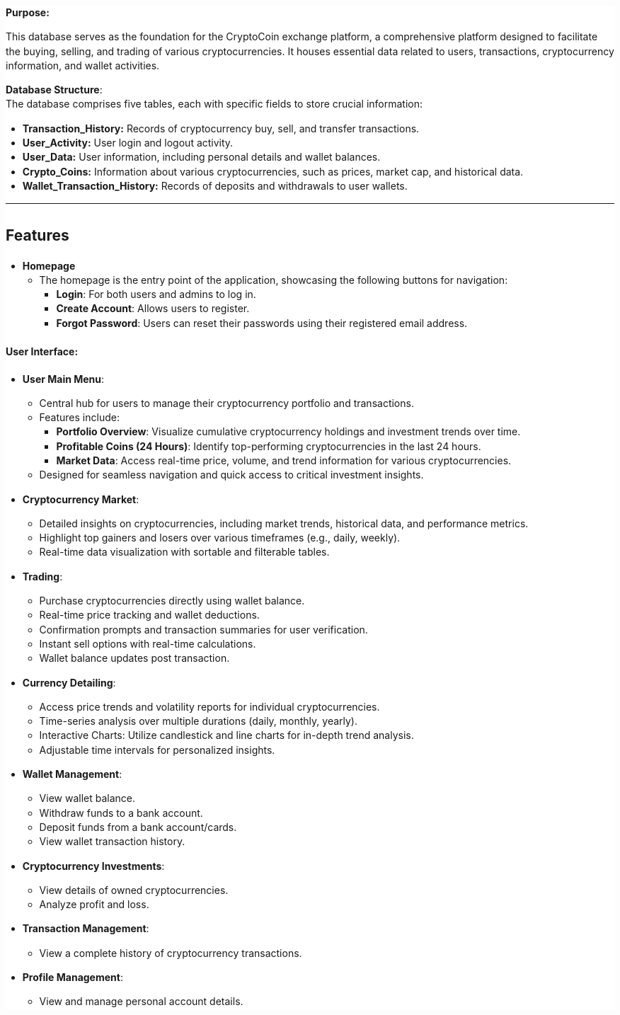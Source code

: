 **Purpose:**

This database serves as the foundation for the CryptoCoin exchange platform, a comprehensive platform designed to facilitate the buying, selling, and trading of various cryptocurrencies. It houses essential data related to users, transactions, cryptocurrency information, and wallet activities.

**Database Structure**:\
The database comprises five tables, each with specific fields to store crucial information:

-   **Transaction_History:** Records of cryptocurrency buy, sell, and transfer transactions.
-   **User_Activity:** User login and logout activity.
-   **User_Data:** User information, including personal details and wallet balances.
-   **Crypto_Coins:** Information about various cryptocurrencies, such as prices, market cap, and historical data.
-   **Wallet_Transaction_History:** Records of deposits and withdrawals to user wallets.
---
## Features

- **Homepage**
  - The homepage is the entry point of the application, showcasing the following buttons for navigation:
     - **Login**: For both users and admins to log in.
     - **Create Account**: Allows users to register.
     - **Forgot Password**: Users can reset their passwords using their registered email address.

#### User Interface:
- **User Main Menu**:
  - Central hub for users to manage their cryptocurrency portfolio and transactions.
  - Features include:
    - **Portfolio Overview**: Visualize cumulative cryptocurrency holdings and investment trends over time.
    - **Profitable Coins (24 Hours)**: Identify top-performing cryptocurrencies in the last 24 hours.
    - **Market Data**: Access real-time price, volume, and trend information for various cryptocurrencies.
  - Designed for seamless navigation and quick access to critical investment insights.

- **Cryptocurrency Market**:
  - Detailed insights on cryptocurrencies, including market trends, historical data, and performance metrics.
  - Highlight top gainers and losers over various timeframes (e.g., daily, weekly).
  - Real-time data visualization with sortable and filterable tables.
- **Trading**:
  - Purchase cryptocurrencies directly using wallet balance.
  - Real-time price tracking and wallet deductions.
  - Confirmation prompts and transaction summaries for user verification.
  - Instant sell options with real-time calculations.
  - Wallet balance updates post transaction.
    
- **Currency Detailing**:
  - Access price trends and volatility reports for individual cryptocurrencies.
  - Time-series analysis over multiple durations (daily, monthly, yearly).
  - Interactive Charts: Utilize candlestick and line charts for in-depth trend analysis.
  - Adjustable time intervals for personalized insights.
- **Wallet Management**:
  - View wallet balance.
  - Withdraw funds to a bank account.
  - Deposit funds from a bank account/cards.
  - View wallet transaction history.
- **Cryptocurrency Investments**:
  - View details of owned cryptocurrencies.
  - Analyze profit and loss.
- **Transaction Management**:
  - View a complete history of cryptocurrency transactions.
- **Profile Management**:
  - View and manage personal account details.